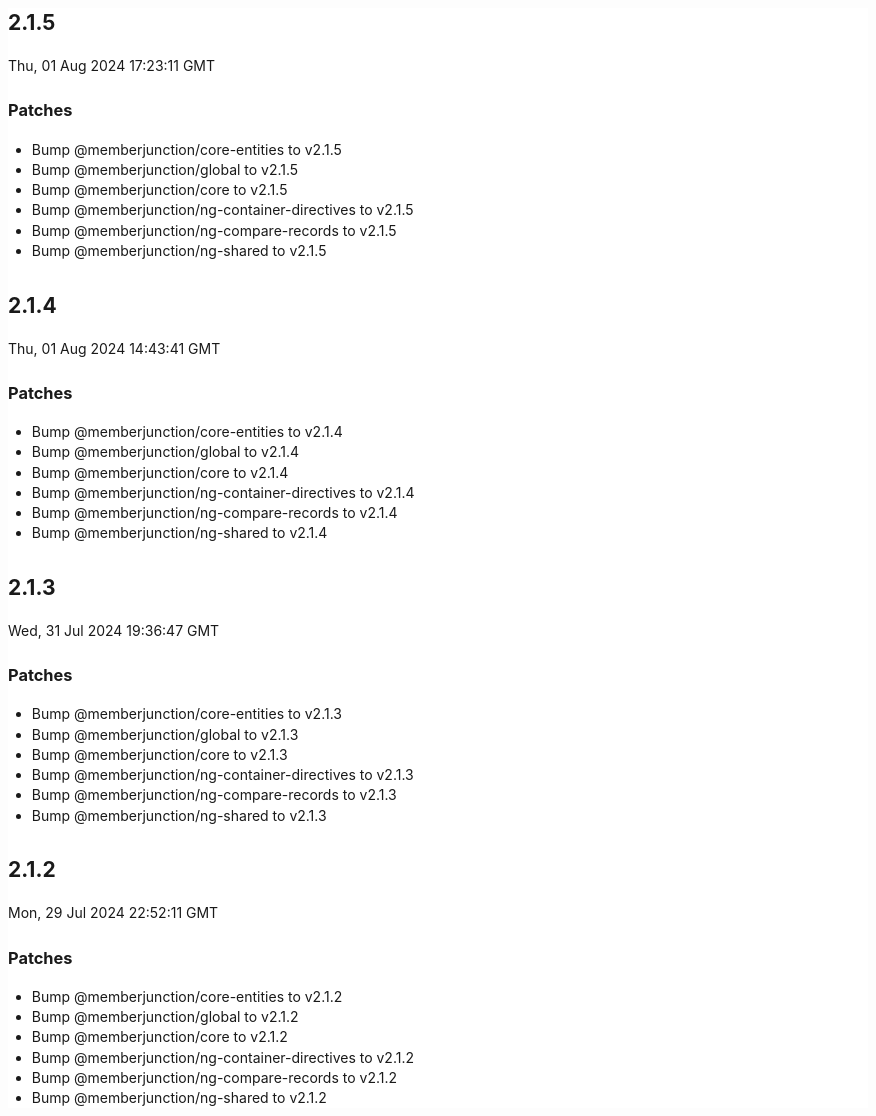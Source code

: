 ## 2.1.5

Thu, 01 Aug 2024 17:23:11 GMT

### Patches

- Bump @memberjunction/core-entities to v2.1.5
- Bump @memberjunction/global to v2.1.5
- Bump @memberjunction/core to v2.1.5
- Bump @memberjunction/ng-container-directives to v2.1.5
- Bump @memberjunction/ng-compare-records to v2.1.5
- Bump @memberjunction/ng-shared to v2.1.5

## 2.1.4

Thu, 01 Aug 2024 14:43:41 GMT

### Patches

- Bump @memberjunction/core-entities to v2.1.4
- Bump @memberjunction/global to v2.1.4
- Bump @memberjunction/core to v2.1.4
- Bump @memberjunction/ng-container-directives to v2.1.4
- Bump @memberjunction/ng-compare-records to v2.1.4
- Bump @memberjunction/ng-shared to v2.1.4

## 2.1.3

Wed, 31 Jul 2024 19:36:47 GMT

### Patches

- Bump @memberjunction/core-entities to v2.1.3
- Bump @memberjunction/global to v2.1.3
- Bump @memberjunction/core to v2.1.3
- Bump @memberjunction/ng-container-directives to v2.1.3
- Bump @memberjunction/ng-compare-records to v2.1.3
- Bump @memberjunction/ng-shared to v2.1.3

## 2.1.2

Mon, 29 Jul 2024 22:52:11 GMT

### Patches

- Bump @memberjunction/core-entities to v2.1.2
- Bump @memberjunction/global to v2.1.2
- Bump @memberjunction/core to v2.1.2
- Bump @memberjunction/ng-container-directives to v2.1.2
- Bump @memberjunction/ng-compare-records to v2.1.2
- Bump @memberjunction/ng-shared to v2.1.2
